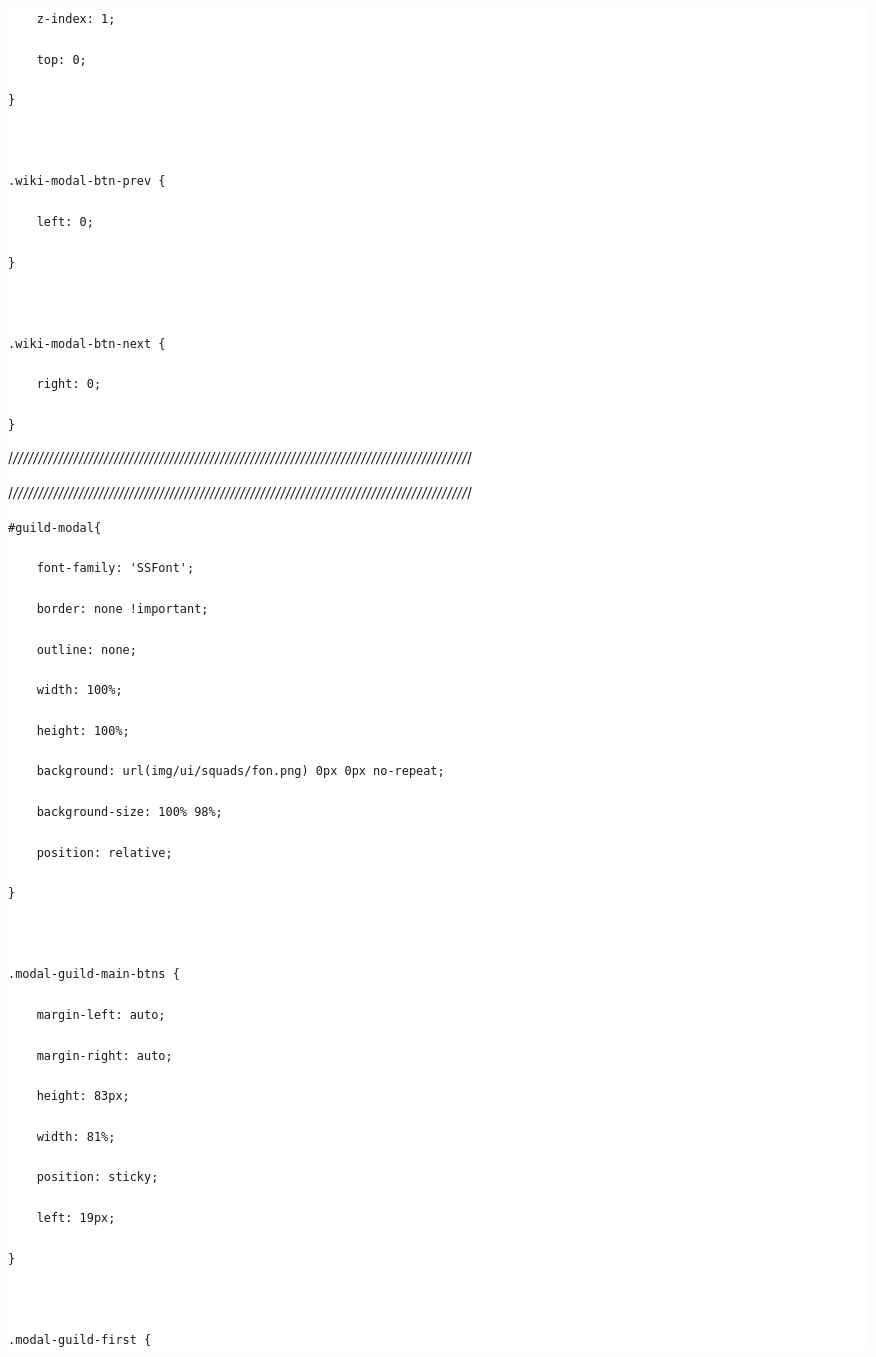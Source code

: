         z-index: 1;

        top: 0;

    }



    .wiki-modal-btn-prev {

        left: 0;

    }



    .wiki-modal-btn-next {

        right: 0;

    }

/*//////////////////////////////////////////////////////////////////////////////////////////*/

/*//////////////////////////////////////////////////////////////////////////////////////////*/

    #guild-modal{

        font-family: 'SSFont';

        border: none !important;

        outline: none;

        width: 100%;

        height: 100%;

        background: url(img/ui/squads/fon.png) 0px 0px no-repeat;

        background-size: 100% 98%;

        position: relative;

    }

    

    .modal-guild-main-btns {

        margin-left: auto;

        margin-right: auto;

        height: 83px;

        width: 81%;

        position: sticky;

        left: 19px;

    }

    

    .modal-guild-first {

